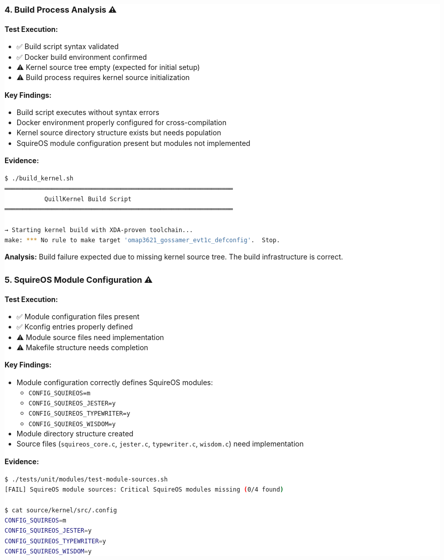 ### 4. Build Process Analysis ⚠️

**Test Execution:**
- ✅ Build script syntax validated
- ✅ Docker build environment confirmed
- ⚠️ Kernel source tree empty (expected for initial setup)
- ⚠️ Build process requires kernel source initialization

**Key Findings:**
- Build script executes without syntax errors
- Docker environment properly configured for cross-compilation
- Kernel source directory structure exists but needs population
- SquireOS module configuration present but modules not implemented

**Evidence:**
```bash
$ ./build_kernel.sh
═══════════════════════════════════════════════════════════════
           QuillKernel Build Script
═══════════════════════════════════════════════════════════════

→ Starting kernel build with XDA-proven toolchain...
make: *** No rule to make target 'omap3621_gossamer_evt1c_defconfig'.  Stop.
```

**Analysis:** Build failure expected due to missing kernel source tree. The build infrastructure is correct.

### 5. SquireOS Module Configuration ⚠️

**Test Execution:**
- ✅ Module configuration files present
- ✅ Kconfig entries properly defined
- ⚠️ Module source files need implementation
- ⚠️ Makefile structure needs completion

**Key Findings:**
- Module configuration correctly defines SquireOS modules:
  - `CONFIG_SQUIREOS=m`
  - `CONFIG_SQUIREOS_JESTER=y`
  - `CONFIG_SQUIREOS_TYPEWRITER=y`
  - `CONFIG_SQUIREOS_WISDOM=y`
- Module directory structure created
- Source files (`squireos_core.c`, `jester.c`, `typewriter.c`, `wisdom.c`) need implementation

**Evidence:**
```bash
$ ./tests/unit/modules/test-module-sources.sh
[FAIL] SquireOS module sources: Critical SquireOS modules missing (0/4 found)

$ cat source/kernel/src/.config
CONFIG_SQUIREOS=m
CONFIG_SQUIREOS_JESTER=y
CONFIG_SQUIREOS_TYPEWRITER=y
CONFIG_SQUIREOS_WISDOM=y
```
